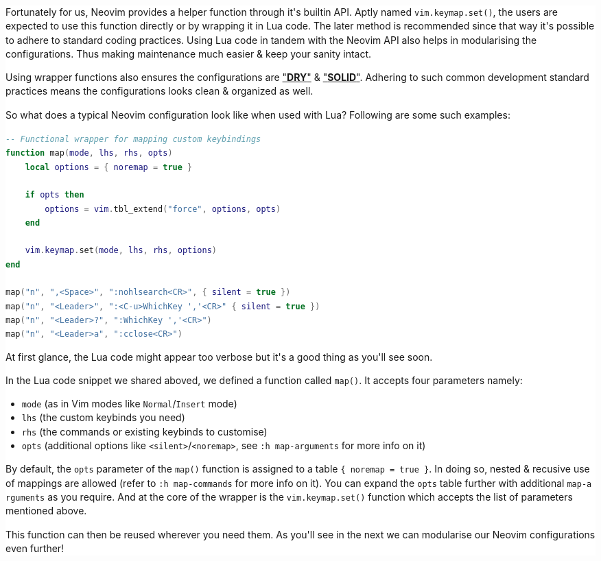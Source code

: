 Fortunately for us, Neovim provides a helper function through it's builtin API.
Aptly named `vim.keymap.set()`, the users are expected to use this function
directly or by wrapping it in Lua code. The later method is recommended since
that way it's possible to adhere to standard coding practices. Using Lua code in
tandem with the Neovim API also helps in modularising the configurations. Thus
making maintenance much easier & keep your sanity intact.

Using wrapper functions also ensures the configurations are
["**DRY**"](https://en.wikipedia.org/wiki/Don%27t_repeat_yourself) &
["**SOLID**"](https://www.digitalocean.com/community/conceptual_articles/s-o-l-i-d-the-first-five-principles-of-object-oriented-design).
Adhering to such common development standard practices means the configurations
looks clean & organized as well.

So what does a typical Neovim configuration look like when used with Lua?
Following are some such examples:

```lua
-- Functional wrapper for mapping custom keybindings
function map(mode, lhs, rhs, opts)
    local options = { noremap = true }

    if opts then
        options = vim.tbl_extend("force", options, opts)
    end

    vim.keymap.set(mode, lhs, rhs, options)
end

map("n", ",<Space>", ":nohlsearch<CR>", { silent = true })
map("n", "<Leader>", ":<C-u>WhichKey ','<CR>" { silent = true })
map("n", "<Leader>?", ":WhichKey ','<CR>")
map("n", "<Leader>a", ":cclose<CR>")
```

At first glance, the Lua code might appear too verbose but it's a good thing as
you'll see soon.

In the Lua code snippet we shared aboved, we defined a function called `map()`.
It accepts four parameters namely:

- `mode` (as in Vim modes like `Normal`/`Insert` mode)
- `lhs` (the custom keybinds you need)
- `rhs` (the commands or existing keybinds to customise)
- `opts` (additional options like `<silent>`/`<noremap>`, see `:h map-arguments`
  for more info on it)

By default, the `opts` parameter of the `map()` function is assigned to a table
`{ noremap = true }`. In doing so, nested & recusive use of mappings are allowed
(refer to `:h map-commands` for more info on it). You can expand the `opts`
table further with additional `map-arguments` as you require. And at the core of
the wrapper is the `vim.keymap.set()` function which accepts the list of
parameters mentioned above.

This function can then be reused wherever you need them. As you'll see in the
next we can modularise our Neovim configurations even further!
